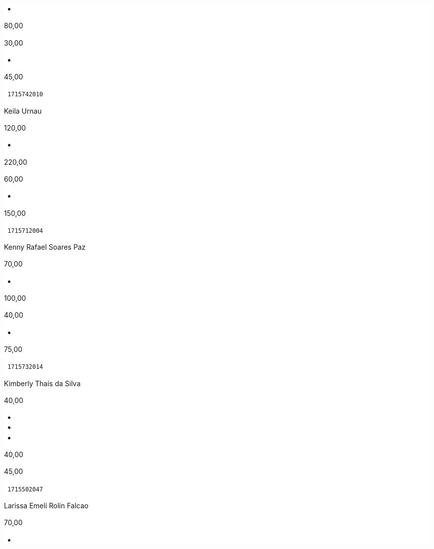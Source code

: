    -

   80,00

   30,00

   -

   45,00

     1715742010

   Keila Urnau

   120,00

   -

   220,00

   60,00

   -

   150,00

     1715712004

   Kenny Rafael Soares Paz

   70,00

   -

   100,00

   40,00

   -

   75,00

     1715732014

   Kimberly Thais da Silva

   40,00

   -

   -

   -

   40,00

   45,00

     1715502047

   Larissa Emeli Rolin Falcao

   70,00

   -
